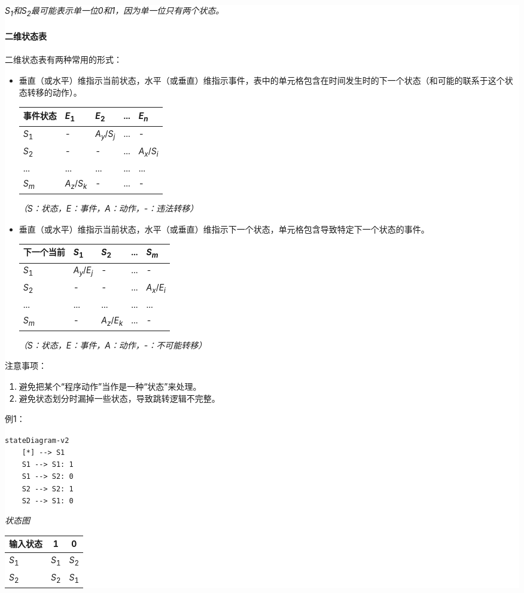 *$S_1$和$S_2$最可能表示单一位0和1，因为单一位只有两个状态。*

#### 二维状态表

二维状态表有两种常用的形式：

- 垂直（或水平）维指示当前状态，水平（或垂直）维指示事件，表中的单元格包含在时间发生时的下一个状态（和可能的联系于这个状态转移的动作）。

  | 事件状态 | $E_1$     | $E_2$     | ...  | $E_n$     |
  | -------- | --------- | --------- | ---- | --------- |
  | $S_1$    | -         | $A_y/S_j$ | ...  | -         |
  | $S_2$    | -         | -         | ...  | $A_x/S_i$ |
  | ...      | ...       | ...       | ...  | ...       |
  | $S_m$    | $A_z/S_k$ | -         | ...  | -         |

  *（S：状态，E：事件，A：动作，-：违法转移）*

- 垂直（或水平）维指示当前状态，水平（或垂直）维指示下一个状态，单元格包含导致特定下一个状态的事件。

  | 下一个当前 | $S_1$     | $S_2$     | ...  | $S_m$     |
  | ---------- | --------- | --------- | ---- | --------- |
  | $S_1$      | $A_y/E_j$ | -         | ...  | -         |
  | $S_2$      | -         | -         | ...  | $A_x/E_i$ |
  | ...        | ...       | ...       | ...  | ...       |
  | $S_m$      | -         | $A_z/E_k$ | ...  | -         |

  *（S：状态，E：事件，A：动作，-：不可能转移）*

注意事项：

1. 避免把某个“程序动作”当作是一种“状态”来处理。
1. 避免状态划分时漏掉一些状态，导致跳转逻辑不完整。

例1：

```mermaid
stateDiagram-v2
	[*] --> S1
	S1 --> S1: 1
	S1 --> S2: 0
	S2 --> S2: 1
	S2 --> S1: 0
```

*状态图*

| 输入状态 | 1     | 0     |
| -------- | ----- | ----- |
| $S_1$    | $S_1$ | $S_2$ |
| $S_2$    | $S_2$ | $S_1$ |
